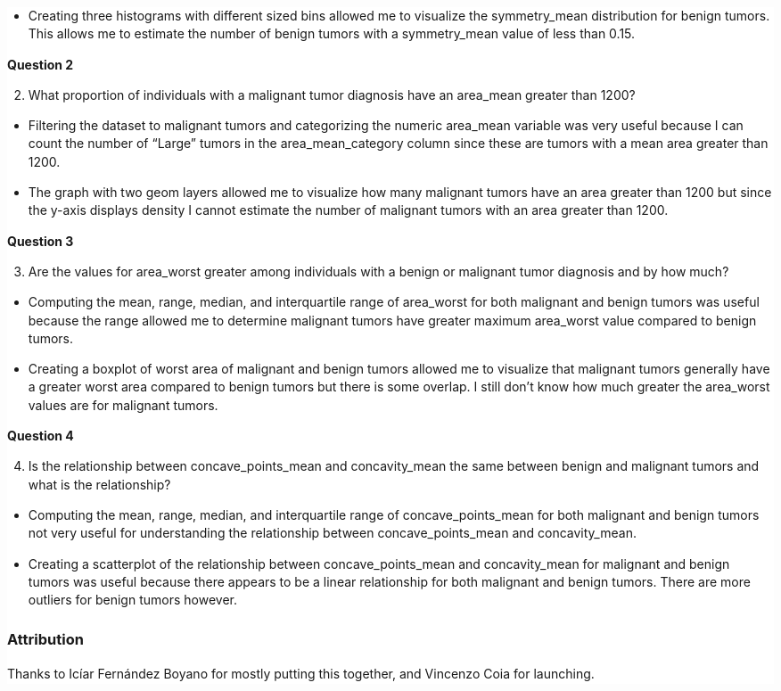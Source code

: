 -   Creating three histograms with different sized bins allowed me to
    visualize the symmetry_mean distribution for benign tumors. This
    allows me to estimate the number of benign tumors with a
    symmetry_mean value of less than 0.15.

**Question 2**

2.  What proportion of individuals with a malignant tumor diagnosis have
    an area_mean greater than 1200?

-   Filtering the dataset to malignant tumors and categorizing the
    numeric area_mean variable was very useful because I can count the
    number of “Large” tumors in the area_mean_category column since
    these are tumors with a mean area greater than 1200.

-   The graph with two geom layers allowed me to visualize how many
    malignant tumors have an area greater than 1200 but since the y-axis
    displays density I cannot estimate the number of malignant tumors
    with an area greater than 1200.

**Question 3**

3.  Are the values for area_worst greater among individuals with a
    benign or malignant tumor diagnosis and by how much?

-   Computing the mean, range, median, and interquartile range of
    area_worst for both malignant and benign tumors was useful because
    the range allowed me to determine malignant tumors have greater
    maximum area_worst value compared to benign tumors.

-   Creating a boxplot of worst area of malignant and benign tumors
    allowed me to visualize that malignant tumors generally have a
    greater worst area compared to benign tumors but there is some
    overlap. I still don’t know how much greater the area_worst values
    are for malignant tumors.

**Question 4**

4.  Is the relationship between concave_points_mean and concavity_mean
    the same between benign and malignant tumors and what is the
    relationship?

-   Computing the mean, range, median, and interquartile range of
    concave_points_mean for both malignant and benign tumors not very
    useful for understanding the relationship between
    concave_points_mean and concavity_mean.

-   Creating a scatterplot of the relationship between
    concave_points_mean and concavity_mean for malignant and benign
    tumors was useful because there appears to be a linear relationship
    for both malignant and benign tumors. There are more outliers for
    benign tumors however.



### Attribution

Thanks to Icíar Fernández Boyano for mostly putting this together, and
Vincenzo Coia for launching.
